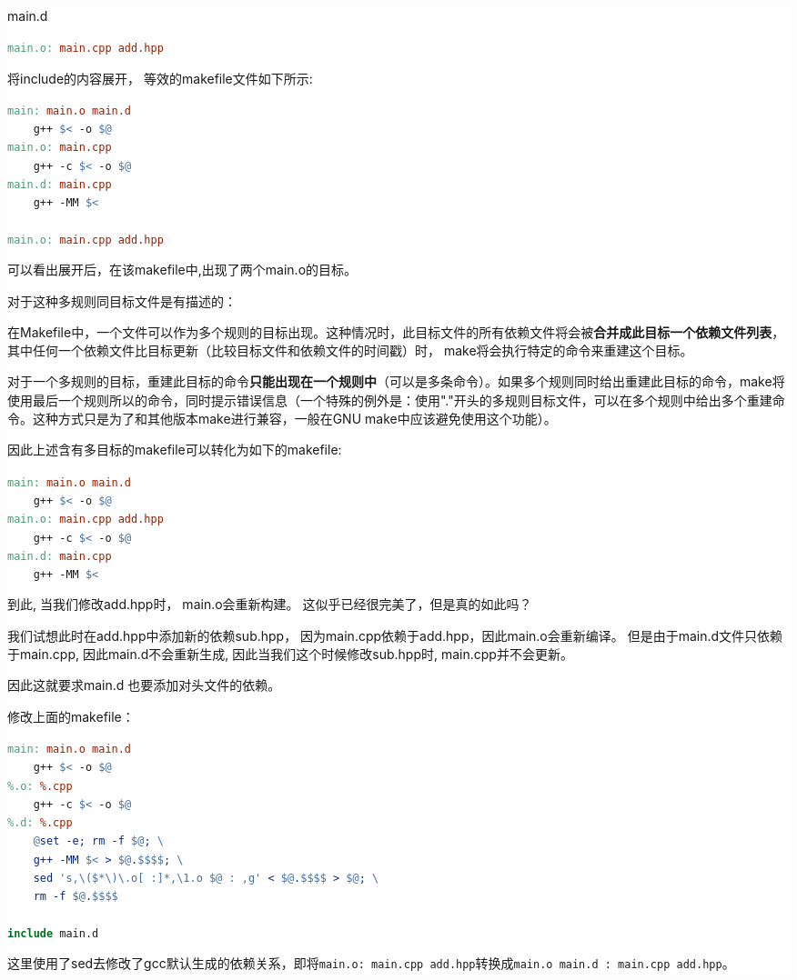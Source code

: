 main.d
```makefile
main.o: main.cpp add.hpp
```

将include的内容展开， 等效的makefile文件如下所示:
```makefile
main: main.o main.d
    g++ $< -o $@
main.o: main.cpp
    g++ -c $< -o $@
main.d: main.cpp
    g++ -MM $<

main.o: main.cpp add.hpp
```

可以看出展开后，在该makefile中,出现了两个main.o的目标。

对于这种多规则同目标文件是有描述的：

在Makefile中，一个文件可以作为多个规则的目标出现。这种情况时，此目标文件的所有依赖文件将会被**合并成此目标一个依赖文件列表**，其中任何一个依赖文件比目标更新（比较目标文件和依赖文件的时间戳）时， make将会执行特定的命令来重建这个目标。

对于一个多规则的目标，重建此目标的命令**只能出现在一个规则中**（可以是多条命令）。如果多个规则同时给出重建此目标的命令，make将使用最后一个规则所以的命令，同时提示错误信息（一个特殊的例外是：使用"."开头的多规则目标文件，可以在多个规则中给出多个重建命令。这种方式只是为了和其他版本make进行兼容，一般在GNU make中应该避免使用这个功能）。

因此上述含有多目标的makefile可以转化为如下的makefile:

```makefile
main: main.o main.d
    g++ $< -o $@
main.o: main.cpp add.hpp
    g++ -c $< -o $@
main.d: main.cpp
    g++ -MM $<
```

到此, 当我们修改add.hpp时， main.o会重新构建。 这似乎已经很完美了，但是真的如此吗？

我们试想此时在add.hpp中添加新的依赖sub.hpp， 因为main.cpp依赖于add.hpp，因此main.o会重新编译。 但是由于main.d文件只依赖于main.cpp, 因此main.d不会重新生成, 因此当我们这个时候修改sub.hpp时, main.cpp并不会更新。

因此这就要求main.d 也要添加对头文件的依赖。

修改上面的makefile：

```makefile
main: main.o main.d
    g++ $< -o $@
%.o: %.cpp
	g++ -c $< -o $@
%.d: %.cpp
    @set -e; rm -f $@; \
    g++ -MM $< > $@.$$$$; \
    sed 's,\($*\)\.o[ :]*,\1.o $@ : ,g' < $@.$$$$ > $@; \
    rm -f $@.$$$$

include main.d
```
这里使用了sed去修改了gcc默认生成的依赖关系，即将```main.o: main.cpp add.hpp```转换成```main.o main.d : main.cpp add.hpp```。
